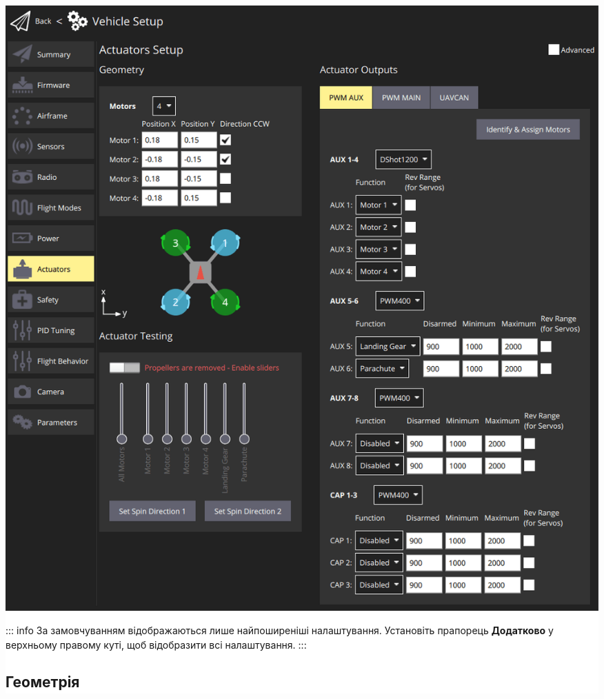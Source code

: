 ![Actuators MC (QGC)](../../assets/config/actuators/qgc_actuators_mc_aux.png)

::: info За замовчуванням відображаються лише найпоширеніші налаштування. Установіть прапорець **Додатково** у верхньому правому куті, щоб відобразити всі налаштування.
:::

## Геометрія
